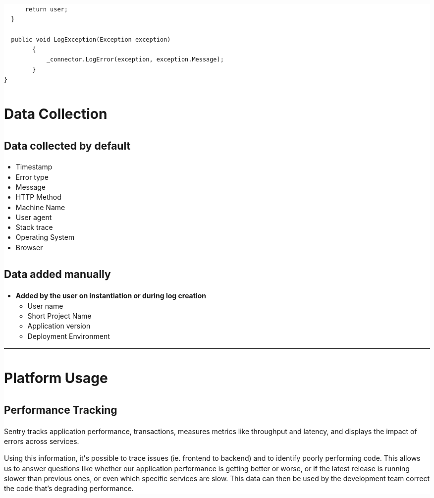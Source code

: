 ```
      return user;
  }

  public void LogException(Exception exception)
        {
            _connector.LogError(exception, exception.Message);
        }
}
```

# Data Collection

## Data collected by default
- Timestamp
- Error type
- Message
- HTTP Method
- Machine Name
- User agent
- Stack trace
- Operating System
- Browser

## Data added manually
- **Added by the user on instantiation or during log creation**
  - User name
  - Short Project Name
  - Application version
  - Deployment Environment

---

# Platform Usage

## Performance Tracking
Sentry tracks application performance, transactions, measures metrics like throughput and latency, and displays the impact of errors across services.

Using this information, it's possible to trace issues (ie. frontend to backend) and to identify poorly performing code. This allows us to answer questions like whether our application performance is getting better or worse, or if the latest release is running slower than previous ones, or even which specific services are slow. This data can then be used by the development team correct the code that’s degrading performance.
